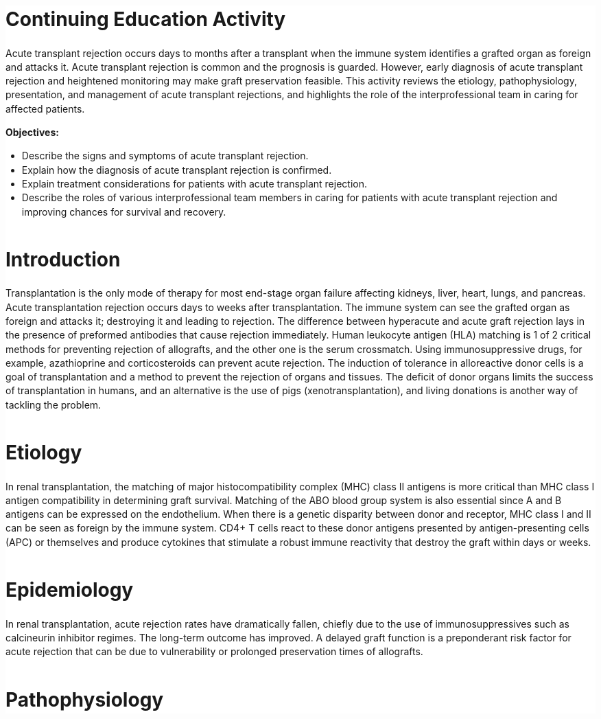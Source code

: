 # Continuing Education Activity

Acute transplant rejection occurs days to months after a transplant when the immune system identifies a grafted organ as foreign and attacks it. Acute transplant rejection is common and the prognosis is guarded. However, early diagnosis of acute transplant rejection and heightened monitoring may make graft preservation feasible. This activity reviews the etiology, pathophysiology, presentation, and management of acute transplant rejections, and highlights the role of the interprofessional team in caring for affected patients.

**Objectives:**
- Describe the signs and symptoms of acute transplant rejection.
- Explain how the diagnosis of acute transplant rejection is confirmed.
- Explain treatment considerations for patients with acute transplant rejection.
- Describe the roles of various interprofessional team members in caring for patients with acute transplant rejection and improving chances for survival and recovery.

# Introduction

Transplantation is the only mode of therapy for most end-stage organ failure affecting kidneys, liver, heart, lungs, and pancreas. Acute transplantation rejection occurs days to weeks after transplantation. The immune system can see the grafted organ as foreign and attacks it; destroying it and leading to rejection. The difference between hyperacute and acute graft rejection lays in the presence of preformed antibodies that cause rejection immediately. Human leukocyte antigen (HLA) matching is 1 of 2 critical methods for preventing rejection of allografts, and the other one is the serum crossmatch. Using immunosuppressive drugs, for example, azathioprine and corticosteroids can prevent acute rejection. The induction of tolerance in alloreactive donor cells is a goal of transplantation and a method to prevent the rejection of organs and tissues. The deficit of donor organs limits the success of transplantation in humans, and an alternative is the use of pigs (xenotransplantation), and living donations is another way of tackling the problem.

# Etiology

In renal transplantation, the matching of major histocompatibility complex (MHC) class II antigens is more critical than MHC class I antigen compatibility in determining graft survival. Matching of the ABO blood group system is also essential since A and B antigens can be expressed on the endothelium. When there is a genetic disparity between donor and receptor, MHC class I and II can be seen as foreign by the immune system. CD4+ T cells react to these donor antigens presented by antigen-presenting cells (APC) or themselves and produce cytokines that stimulate a robust immune reactivity that destroy the graft within days or weeks.

# Epidemiology

In renal transplantation, acute rejection rates have dramatically fallen, chiefly due to the use of immunosuppressives such as calcineurin inhibitor regimes. The long-term outcome has improved. A delayed graft function is a preponderant risk factor for acute rejection that can be due to vulnerability or prolonged preservation times of allografts.

# Pathophysiology
